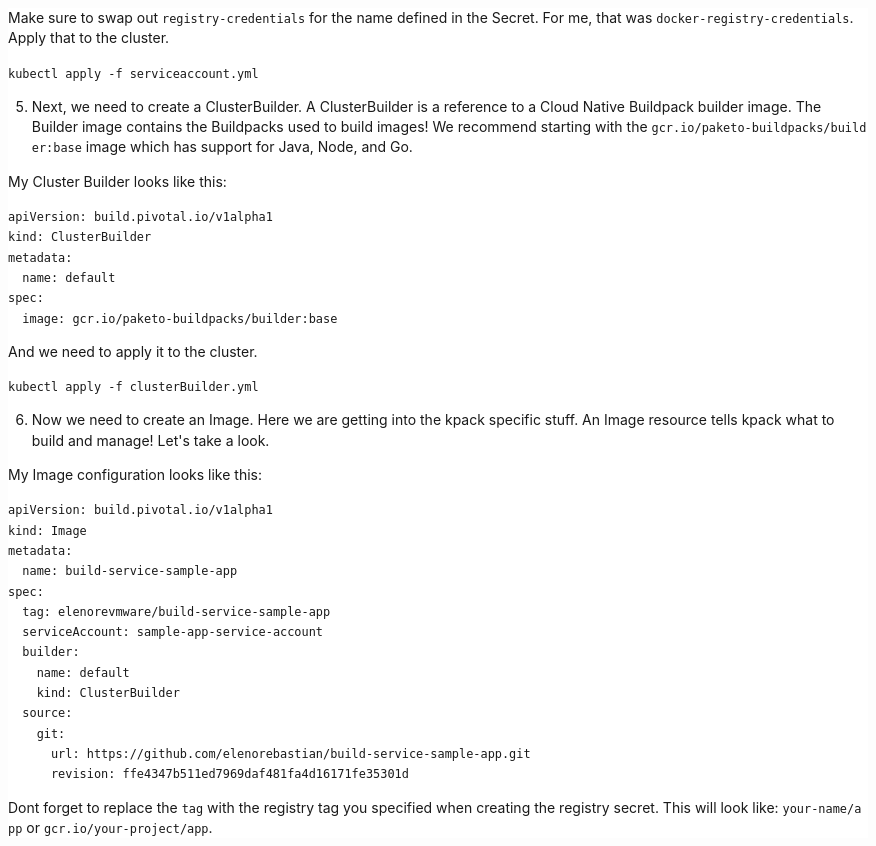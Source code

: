 Make sure to swap out `registry-credentials` for the name defined in the Secret. 
For me, that was `docker-registry-credentials`.
Apply that to the cluster.

```
kubectl apply -f serviceaccount.yml
```

5. Next, we need to create a ClusterBuilder. 
A ClusterBuilder is a reference to a Cloud Native Buildpack builder image. The Builder image contains the Buildpacks used to build images! 
We recommend starting with the `gcr.io/paketo-buildpacks/builder:base` image which has support for Java, Node, and Go.

My Cluster Builder looks like this: 

```
apiVersion: build.pivotal.io/v1alpha1
kind: ClusterBuilder
metadata:
  name: default
spec:
  image: gcr.io/paketo-buildpacks/builder:base
```

And we need to apply it to the cluster.

```
kubectl apply -f clusterBuilder.yml
```

6. Now we need to create an Image.
Here we are getting into the kpack specific stuff. An Image resource tells kpack what to build and manage!
Let's take a look.

My Image configuration looks like this:

```
apiVersion: build.pivotal.io/v1alpha1
kind: Image
metadata:
  name: build-service-sample-app
spec:
  tag: elenorevmware/build-service-sample-app
  serviceAccount: sample-app-service-account
  builder:
    name: default
    kind: ClusterBuilder
  source:
    git:
      url: https://github.com/elenorebastian/build-service-sample-app.git
      revision: ffe4347b511ed7969daf481fa4d16171fe35301d
```
Dont forget to replace the `tag` with the registry tag you specified when creating the registry secret.
This will look like: `your-name/app` or `gcr.io/your-project/app`.
